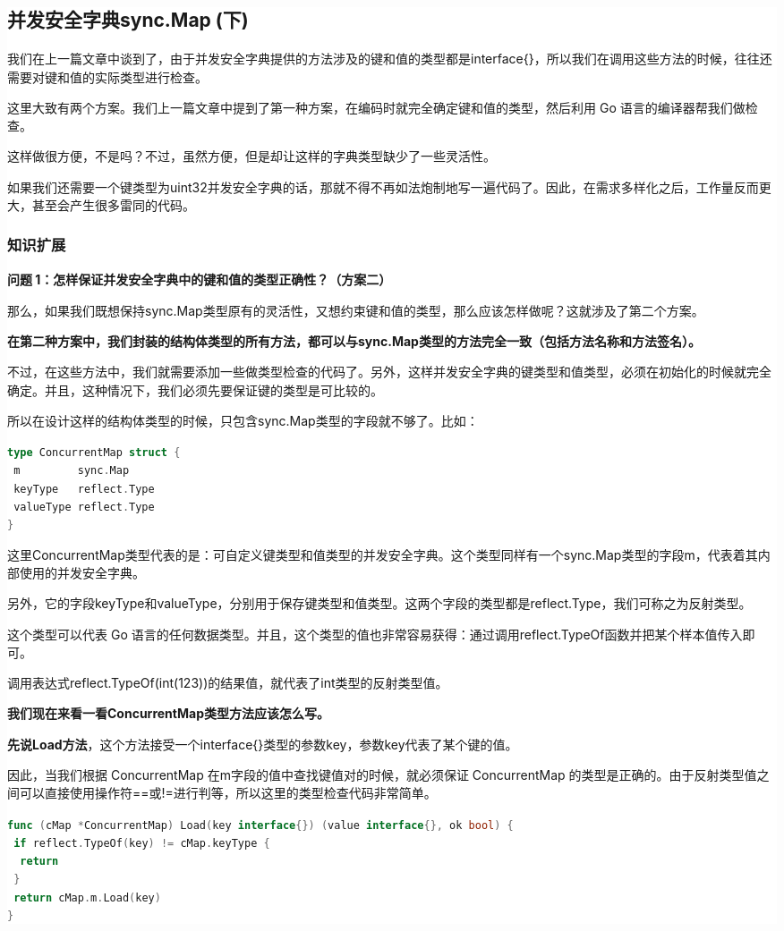 ## 并发安全字典sync.Map (下)

我们在上一篇文章中谈到了，由于并发安全字典提供的方法涉及的键和值的类型都是interface{}，所以我们在调用这些方法的时候，往往还需要对键和值的实际类型进行检查。



这里大致有两个方案。我们上一篇文章中提到了第一种方案，在编码时就完全确定键和值的类型，然后利用 Go 语言的编译器帮我们做检查。



这样做很方便，不是吗？不过，虽然方便，但是却让这样的字典类型缺少了一些灵活性。



如果我们还需要一个键类型为uint32并发安全字典的话，那就不得不再如法炮制地写一遍代码了。因此，在需求多样化之后，工作量反而更大，甚至会产生很多雷同的代码。

### 知识扩展

**问题 1：怎样保证并发安全字典中的键和值的类型正确性？（方案二）**

那么，如果我们既想保持sync.Map类型原有的灵活性，又想约束键和值的类型，那么应该怎样做呢？这就涉及了第二个方案。

**在第二种方案中，我们封装的结构体类型的所有方法，都可以与sync.Map类型的方法完全一致（包括方法名称和方法签名）。**

不过，在这些方法中，我们就需要添加一些做类型检查的代码了。另外，这样并发安全字典的键类型和值类型，必须在初始化的时候就完全确定。并且，这种情况下，我们必须先要保证键的类型是可比较的。

所以在设计这样的结构体类型的时候，只包含sync.Map类型的字段就不够了。比如：

```go
type ConcurrentMap struct {
 m         sync.Map
 keyType   reflect.Type
 valueType reflect.Type
}
```

这里ConcurrentMap类型代表的是：可自定义键类型和值类型的并发安全字典。这个类型同样有一个sync.Map类型的字段m，代表着其内部使用的并发安全字典。



另外，它的字段keyType和valueType，分别用于保存键类型和值类型。这两个字段的类型都是reflect.Type，我们可称之为反射类型。



这个类型可以代表 Go 语言的任何数据类型。并且，这个类型的值也非常容易获得：通过调用reflect.TypeOf函数并把某个样本值传入即可。



调用表达式reflect.TypeOf(int(123))的结果值，就代表了int类型的反射类型值。

**我们现在来看一看ConcurrentMap类型方法应该怎么写。**

**先说Load方法**，这个方法接受一个interface{}类型的参数key，参数key代表了某个键的值。



因此，当我们根据 ConcurrentMap 在m字段的值中查找键值对的时候，就必须保证 ConcurrentMap 的类型是正确的。由于反射类型值之间可以直接使用操作符==或!=进行判等，所以这里的类型检查代码非常简单。

```go
func (cMap *ConcurrentMap) Load(key interface{}) (value interface{}, ok bool) {
 if reflect.TypeOf(key) != cMap.keyType {
  return
 }
 return cMap.m.Load(key)
}
```
